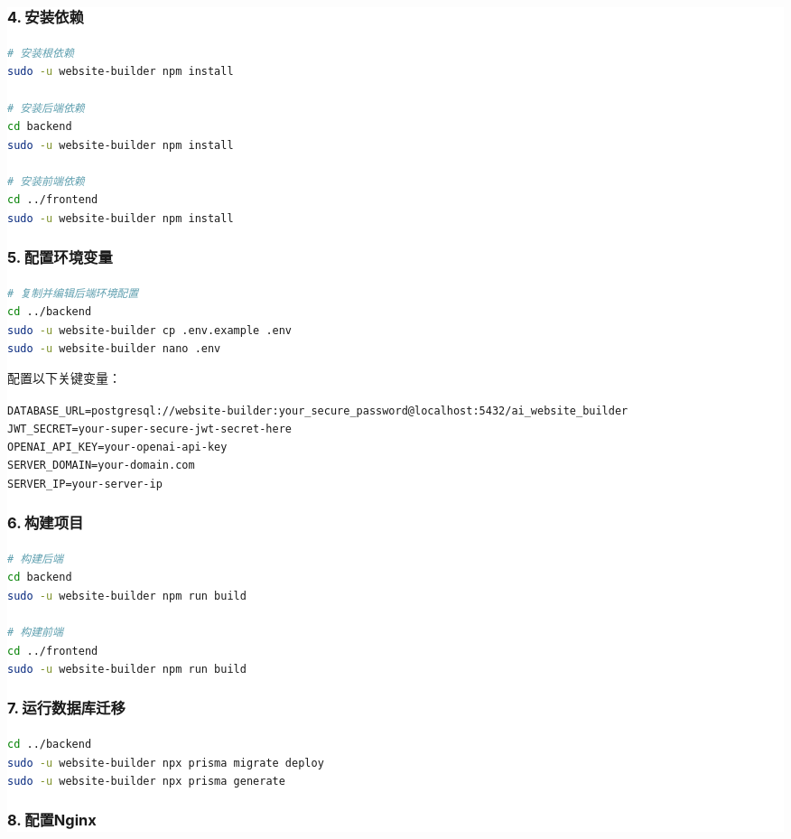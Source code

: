 ### 4. 安装依赖

```bash
# 安装根依赖
sudo -u website-builder npm install

# 安装后端依赖
cd backend
sudo -u website-builder npm install

# 安装前端依赖
cd ../frontend
sudo -u website-builder npm install
```

### 5. 配置环境变量

```bash
# 复制并编辑后端环境配置
cd ../backend
sudo -u website-builder cp .env.example .env
sudo -u website-builder nano .env
```

配置以下关键变量：
```env
DATABASE_URL=postgresql://website-builder:your_secure_password@localhost:5432/ai_website_builder
JWT_SECRET=your-super-secure-jwt-secret-here
OPENAI_API_KEY=your-openai-api-key
SERVER_DOMAIN=your-domain.com
SERVER_IP=your-server-ip
```

### 6. 构建项目

```bash
# 构建后端
cd backend
sudo -u website-builder npm run build

# 构建前端
cd ../frontend
sudo -u website-builder npm run build
```

### 7. 运行数据库迁移

```bash
cd ../backend
sudo -u website-builder npx prisma migrate deploy
sudo -u website-builder npx prisma generate
```

### 8. 配置Nginx
